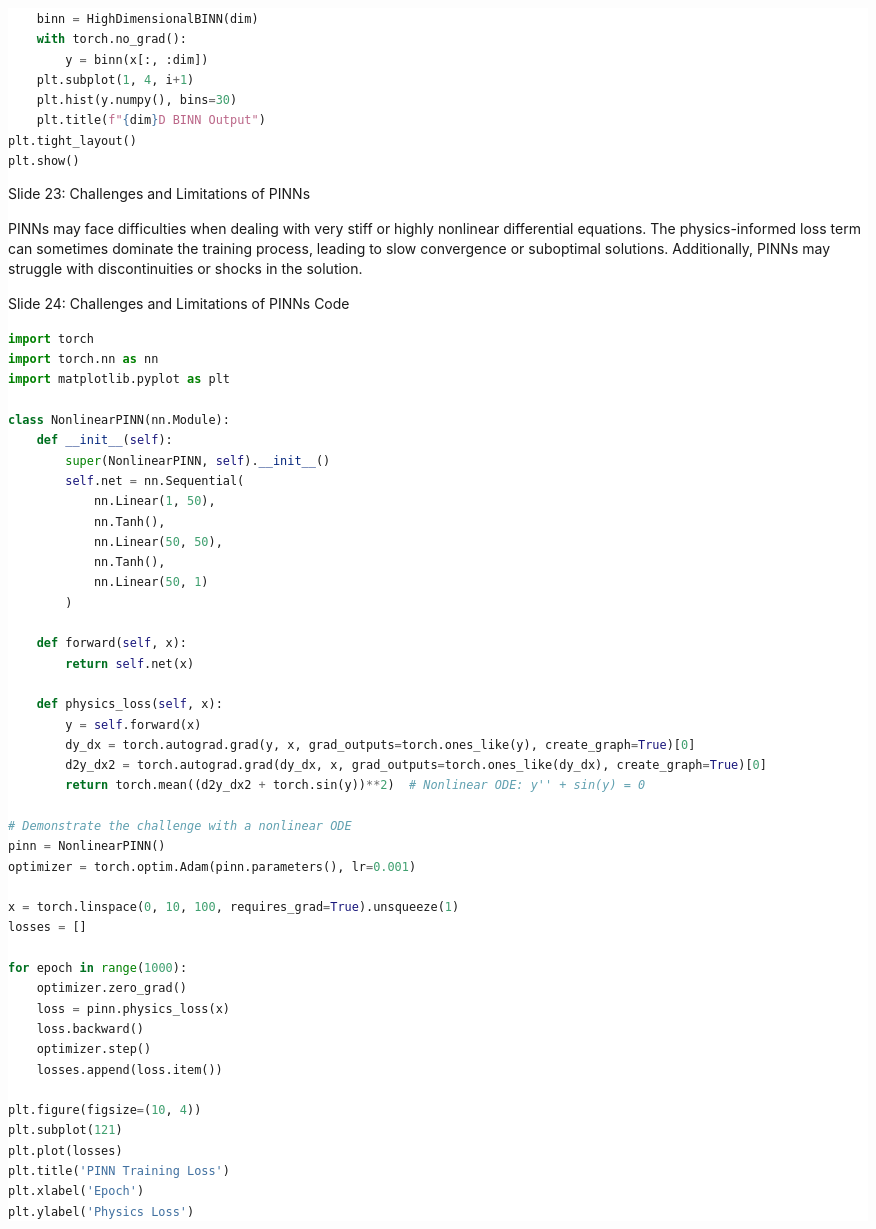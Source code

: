 ```python
    binn = HighDimensionalBINN(dim)
    with torch.no_grad():
        y = binn(x[:, :dim])
    plt.subplot(1, 4, i+1)
    plt.hist(y.numpy(), bins=30)
    plt.title(f"{dim}D BINN Output")
plt.tight_layout()
plt.show()
```

Slide 23: Challenges and Limitations of PINNs

PINNs may face difficulties when dealing with very stiff or highly nonlinear differential equations. The physics-informed loss term can sometimes dominate the training process, leading to slow convergence or suboptimal solutions. Additionally, PINNs may struggle with discontinuities or shocks in the solution.

Slide 24: Challenges and Limitations of PINNs Code

```python
import torch
import torch.nn as nn
import matplotlib.pyplot as plt

class NonlinearPINN(nn.Module):
    def __init__(self):
        super(NonlinearPINN, self).__init__()
        self.net = nn.Sequential(
            nn.Linear(1, 50),
            nn.Tanh(),
            nn.Linear(50, 50),
            nn.Tanh(),
            nn.Linear(50, 1)
        )

    def forward(self, x):
        return self.net(x)

    def physics_loss(self, x):
        y = self.forward(x)
        dy_dx = torch.autograd.grad(y, x, grad_outputs=torch.ones_like(y), create_graph=True)[0]
        d2y_dx2 = torch.autograd.grad(dy_dx, x, grad_outputs=torch.ones_like(dy_dx), create_graph=True)[0]
        return torch.mean((d2y_dx2 + torch.sin(y))**2)  # Nonlinear ODE: y'' + sin(y) = 0

# Demonstrate the challenge with a nonlinear ODE
pinn = NonlinearPINN()
optimizer = torch.optim.Adam(pinn.parameters(), lr=0.001)

x = torch.linspace(0, 10, 100, requires_grad=True).unsqueeze(1)
losses = []

for epoch in range(1000):
    optimizer.zero_grad()
    loss = pinn.physics_loss(x)
    loss.backward()
    optimizer.step()
    losses.append(loss.item())

plt.figure(figsize=(10, 4))
plt.subplot(121)
plt.plot(losses)
plt.title('PINN Training Loss')
plt.xlabel('Epoch')
plt.ylabel('Physics Loss')
```
